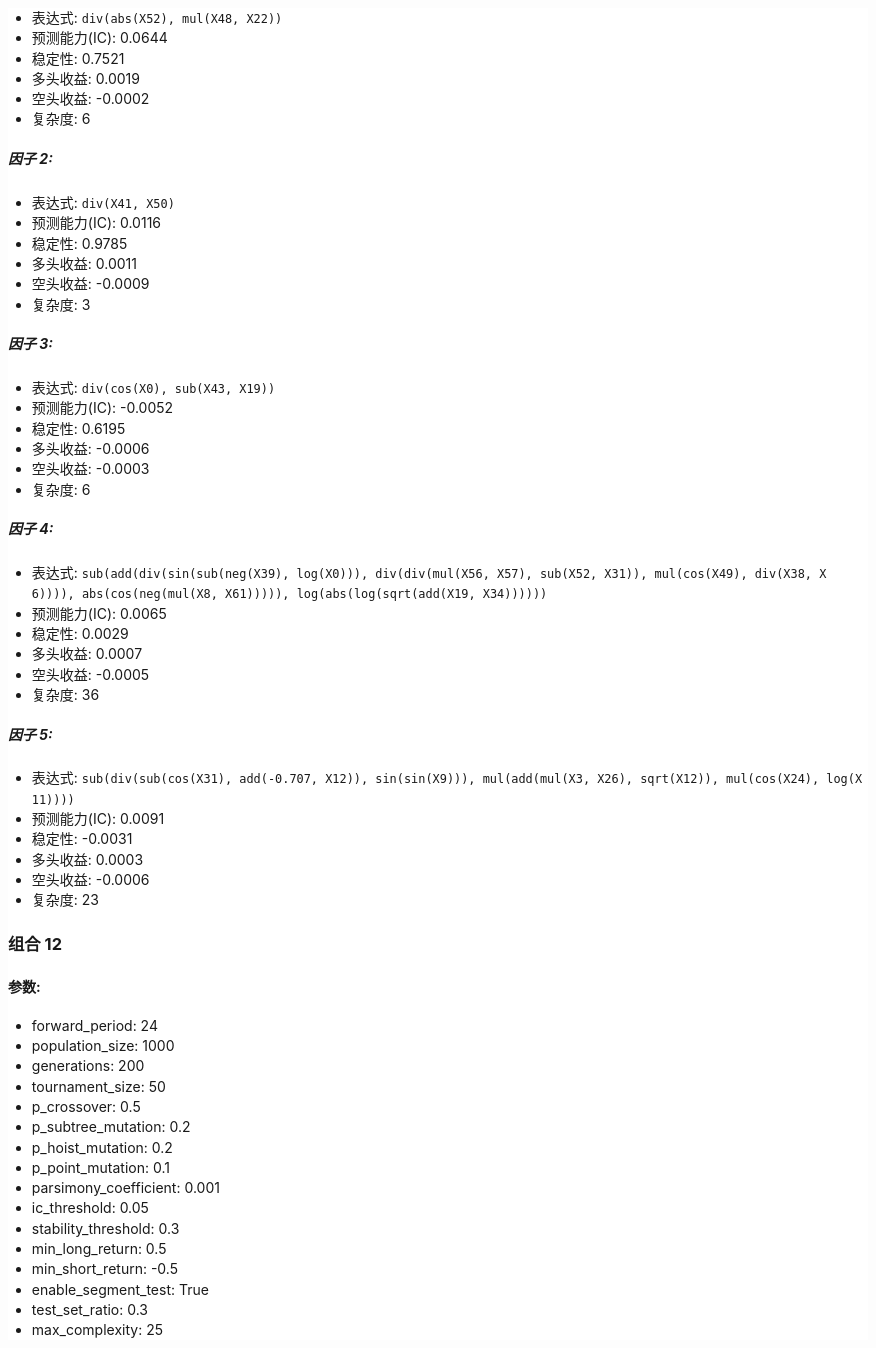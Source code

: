 - 表达式: `div(abs(X52), mul(X48, X22))`
- 预测能力(IC): 0.0644
- 稳定性: 0.7521
- 多头收益: 0.0019
- 空头收益: -0.0002
- 复杂度: 6

##### 因子 2:

- 表达式: `div(X41, X50)`
- 预测能力(IC): 0.0116
- 稳定性: 0.9785
- 多头收益: 0.0011
- 空头收益: -0.0009
- 复杂度: 3

##### 因子 3:

- 表达式: `div(cos(X0), sub(X43, X19))`
- 预测能力(IC): -0.0052
- 稳定性: 0.6195
- 多头收益: -0.0006
- 空头收益: -0.0003
- 复杂度: 6

##### 因子 4:

- 表达式: `sub(add(div(sin(sub(neg(X39), log(X0))), div(div(mul(X56, X57), sub(X52, X31)), mul(cos(X49), div(X38, X6)))), abs(cos(neg(mul(X8, X61))))), log(abs(log(sqrt(add(X19, X34))))))`
- 预测能力(IC): 0.0065
- 稳定性: 0.0029
- 多头收益: 0.0007
- 空头收益: -0.0005
- 复杂度: 36

##### 因子 5:

- 表达式: `sub(div(sub(cos(X31), add(-0.707, X12)), sin(sin(X9))), mul(add(mul(X3, X26), sqrt(X12)), mul(cos(X24), log(X11))))`
- 预测能力(IC): 0.0091
- 稳定性: -0.0031
- 多头收益: 0.0003
- 空头收益: -0.0006
- 复杂度: 23

### 组合 12

#### 参数:

- forward_period: 24
- population_size: 1000
- generations: 200
- tournament_size: 50
- p_crossover: 0.5
- p_subtree_mutation: 0.2
- p_hoist_mutation: 0.2
- p_point_mutation: 0.1
- parsimony_coefficient: 0.001
- ic_threshold: 0.05
- stability_threshold: 0.3
- min_long_return: 0.5
- min_short_return: -0.5
- enable_segment_test: True
- test_set_ratio: 0.3
- max_complexity: 25
